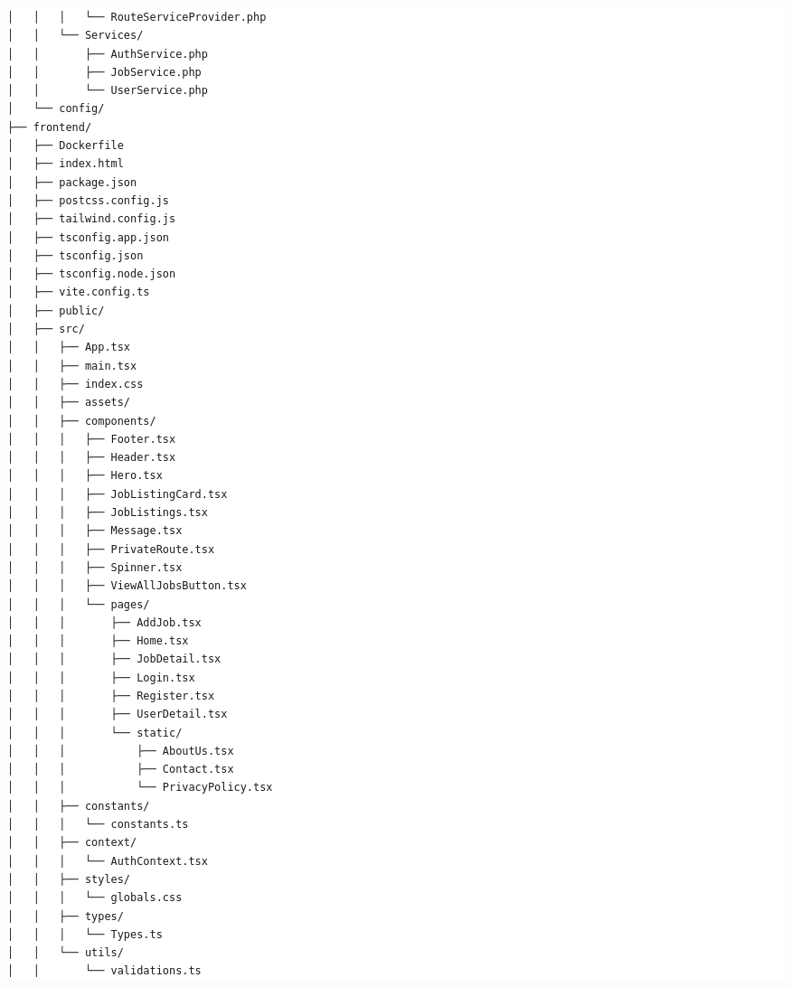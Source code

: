 ```JOBS/
│   │   │   └── RouteServiceProvider.php
│   │   └── Services/
│   │       ├── AuthService.php
│   │       ├── JobService.php
│   │       └── UserService.php
│   └── config/
├── frontend/
│   ├── Dockerfile
│   ├── index.html
│   ├── package.json
│   ├── postcss.config.js
│   ├── tailwind.config.js
│   ├── tsconfig.app.json
│   ├── tsconfig.json
│   ├── tsconfig.node.json
│   ├── vite.config.ts
│   ├── public/
│   ├── src/
│   │   ├── App.tsx
│   │   ├── main.tsx
│   │   ├── index.css
│   │   ├── assets/
│   │   ├── components/
│   │   │   ├── Footer.tsx
│   │   │   ├── Header.tsx
│   │   │   ├── Hero.tsx
│   │   │   ├── JobListingCard.tsx
│   │   │   ├── JobListings.tsx
│   │   │   ├── Message.tsx
│   │   │   ├── PrivateRoute.tsx
│   │   │   ├── Spinner.tsx
│   │   │   ├── ViewAllJobsButton.tsx
│   │   │   └── pages/
│   │   │       ├── AddJob.tsx
│   │   │       ├── Home.tsx
│   │   │       ├── JobDetail.tsx
│   │   │       ├── Login.tsx
│   │   │       ├── Register.tsx
│   │   │       ├── UserDetail.tsx
│   │   │       └── static/
│   │   │           ├── AboutUs.tsx
│   │   │           ├── Contact.tsx
│   │   │           └── PrivacyPolicy.tsx
│   │   ├── constants/
│   │   │   └── constants.ts
│   │   ├── context/
│   │   │   └── AuthContext.tsx
│   │   ├── styles/
│   │   │   └── globals.css
│   │   ├── types/
│   │   │   └── Types.ts
│   │   └── utils/
│   │       └── validations.ts

```
